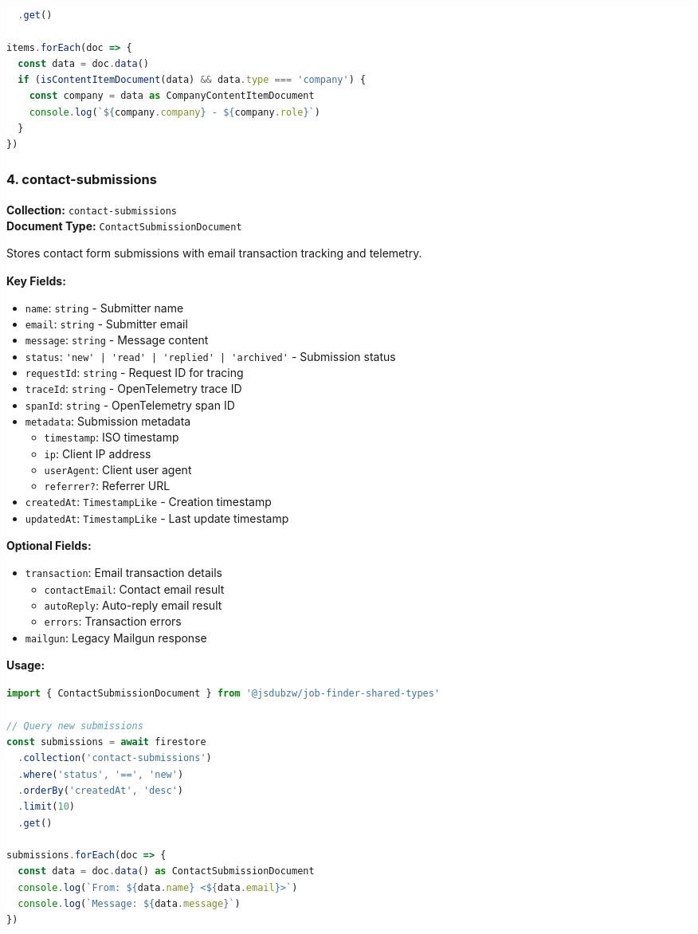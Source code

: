 ```typescript
  .get()

items.forEach(doc => {
  const data = doc.data()
  if (isContentItemDocument(data) && data.type === 'company') {
    const company = data as CompanyContentItemDocument
    console.log(`${company.company} - ${company.role}`)
  }
})
```

### 4. contact-submissions

**Collection:** `contact-submissions`  
**Document Type:** `ContactSubmissionDocument`

Stores contact form submissions with email transaction tracking and telemetry.

**Key Fields:**
- `name`: `string` - Submitter name
- `email`: `string` - Submitter email
- `message`: `string` - Message content
- `status`: `'new' | 'read' | 'replied' | 'archived'` - Submission status
- `requestId`: `string` - Request ID for tracing
- `traceId`: `string` - OpenTelemetry trace ID
- `spanId`: `string` - OpenTelemetry span ID
- `metadata`: Submission metadata
  - `timestamp`: ISO timestamp
  - `ip`: Client IP address
  - `userAgent`: Client user agent
  - `referrer?`: Referrer URL
- `createdAt`: `TimestampLike` - Creation timestamp
- `updatedAt`: `TimestampLike` - Last update timestamp

**Optional Fields:**
- `transaction`: Email transaction details
  - `contactEmail`: Contact email result
  - `autoReply`: Auto-reply email result
  - `errors`: Transaction errors
- `mailgun`: Legacy Mailgun response

**Usage:**
```typescript
import { ContactSubmissionDocument } from '@jsdubzw/job-finder-shared-types'

// Query new submissions
const submissions = await firestore
  .collection('contact-submissions')
  .where('status', '==', 'new')
  .orderBy('createdAt', 'desc')
  .limit(10)
  .get()

submissions.forEach(doc => {
  const data = doc.data() as ContactSubmissionDocument
  console.log(`From: ${data.name} <${data.email}>`)
  console.log(`Message: ${data.message}`)
})
```
